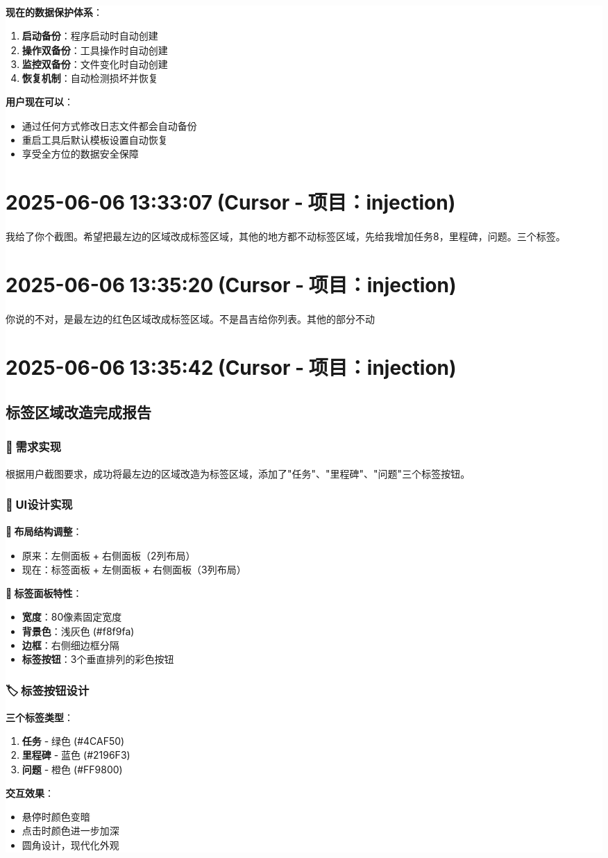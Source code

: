 **现在的数据保护体系**：
1. **启动备份**：程序启动时自动创建
2. **操作双备份**：工具操作时自动创建
3. **监控双备份**：文件变化时自动创建  
4. **恢复机制**：自动检测损坏并恢复

**用户现在可以**：
- 通过任何方式修改日志文件都会自动备份
- 重启工具后默认模板设置自动恢复
- 享受全方位的数据安全保障
# 2025-06-06 13:33:07 (Cursor - 项目：injection)

我给了你个截图。希望把最左边的区域改成标签区域，其他的地方都不动标签区域，先给我增加任务8，里程碑，问题。三个标签。

# 2025-06-06 13:35:20 (Cursor - 项目：injection)

你说的不对，是最左边的红色区域改成标签区域。不是昌吉给你列表。其他的部分不动

# 2025-06-06 13:35:42 (Cursor - 项目：injection)

## 标签区域改造完成报告

### 🎯 需求实现

根据用户截图要求，成功将最左边的区域改造为标签区域，添加了"任务"、"里程碑"、"问题"三个标签按钮。

### 🎨 UI设计实现

**📐 布局结构调整**：
- 原来：左侧面板 + 右侧面板（2列布局）
- 现在：标签面板 + 左侧面板 + 右侧面板（3列布局）

**🎨 标签面板特性**：
- **宽度**：80像素固定宽度
- **背景色**：浅灰色 (#f8f9fa)
- **边框**：右侧细边框分隔
- **标签按钮**：3个垂直排列的彩色按钮

### 🏷️ 标签按钮设计

**三个标签类型**：
1. **任务** - 绿色 (#4CAF50)
2. **里程碑** - 蓝色 (#2196F3)  
3. **问题** - 橙色 (#FF9800)

**交互效果**：
- 悬停时颜色变暗
- 点击时颜色进一步加深
- 圆角设计，现代化外观
